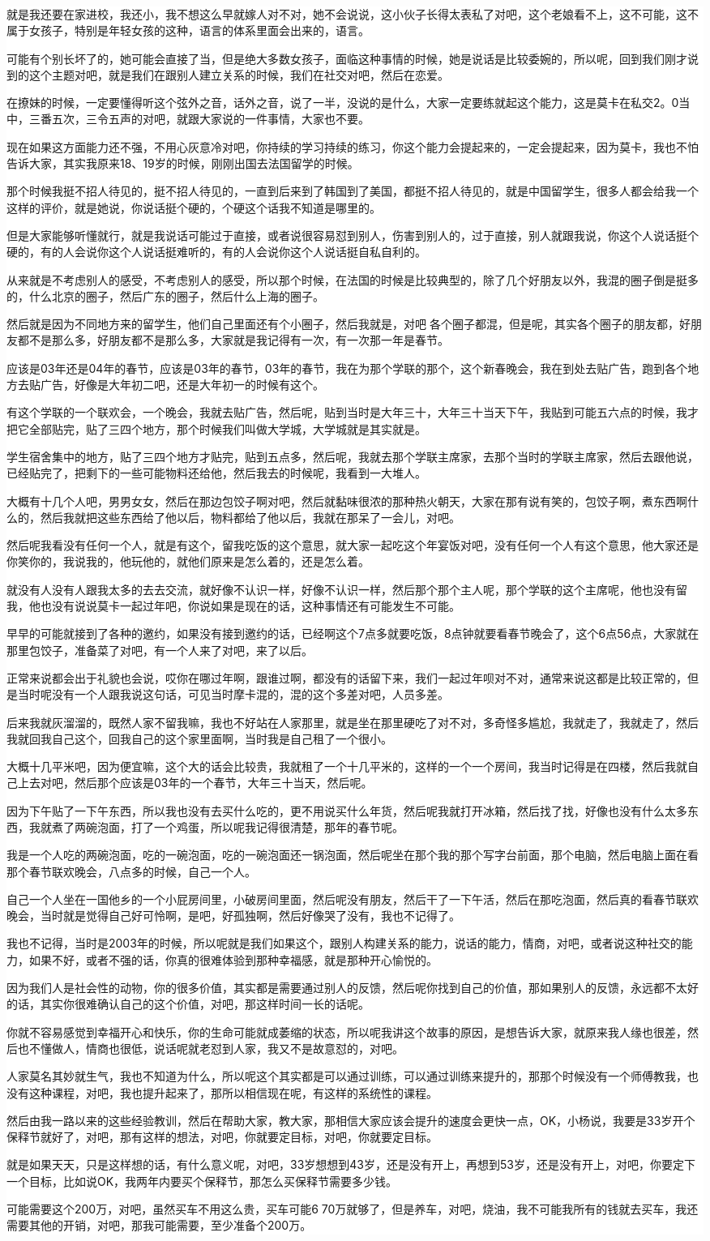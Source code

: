 就是我还要在家进校，我还小，我不想这么早就嫁人对不对，她不会说说，这小伙子长得太表私了对吧，这个老娘看不上，这不可能，这不属于女孩子，特别是年轻女孩的这种，语言的体系里面会出来的，语言。

可能有个别长坏了的，她可能会直接了当，但是绝大多数女孩子，面临这种事情的时候，她是说话是比较委婉的，所以呢，回到我们刚才说到的这个主题对吧，就是我们在跟别人建立关系的时候，我们在社交对吧，然后在恋爱。

在撩妹的时候，一定要懂得听这个弦外之音，话外之音，说了一半，没说的是什么，大家一定要练就起这个能力，这是莫卡在私交2。0当中，三番五次，三令五声的对吧，就跟大家说的一件事情，大家也不要。

现在如果这方面能力还不强，不用心灰意冷对吧，你持续的学习持续的练习，你这个能力会提起来的，一定会提起来，因为莫卡，我也不怕告诉大家，其实我原来18、19岁的时候，刚刚出国去法国留学的时候。

那个时候我挺不招人待见的，挺不招人待见的，一直到后来到了韩国到了美国，都挺不招人待见的，就是中国留学生，很多人都会给我一个这样的评价，就是她说，你说话挺个硬的，个硬这个话我不知道是哪里的。

但是大家能够听懂就行，就是我说话可能过于直接，或者说很容易怼到别人，伤害到别人的，过于直接，别人就跟我说，你这个人说话挺个硬的，有的人会说你这个人说话挺难听的，有的人会说你这个人说话挺自私自利的。

从来就是不考虑别人的感受，不考虑别人的感受，所以那个时候，在法国的时候是比较典型的，除了几个好朋友以外，我混的圈子倒是挺多的，什么北京的圈子，然后广东的圈子，然后什么上海的圈子。

然后就是因为不同地方来的留学生，他们自己里面还有个小圈子，然后我就是，对吧 各个圈子都混，但是呢，其实各个圈子的朋友都，好朋友都不是那么多，好朋友都不是那么多，大家就是我记得有一次，有一次那一年是春节。

应该是03年还是04年的春节，应该是03年的春节，03年的春节，我在为那个学联的那个，这个新春晚会，我在到处去贴广告，跑到各个地方去贴广告，好像是大年初二吧，还是大年初一的时候有这个。

有这个学联的一个联欢会，一个晚会，我就去贴广告，然后呢，贴到当时是大年三十，大年三十当天下午，我贴到可能五六点的时候，我才把它全部贴完，贴了三四个地方，那个时候我们叫做大学城，大学城就是其实就是。

学生宿舍集中的地方，贴了三四个地方才贴完，贴到五点多，然后呢，我就去那个学联主席家，去那个当时的学联主席家，然后去跟他说，已经贴完了，把剩下的一些可能物料还给他，然后我去的时候呢，我看到一大堆人。

大概有十几个人吧，男男女女，然后在那边包饺子啊对吧，然后就黏味很浓的那种热火朝天，大家在那有说有笑的，包饺子啊，煮东西啊什么的，然后我就把这些东西给了他以后，物料都给了他以后，我就在那呆了一会儿，对吧。

然后呢我看没有任何一个人，就是有这个，留我吃饭的这个意思，就大家一起吃这个年宴饭对吧，没有任何一个人有这个意思，他大家还是你笑你的，我说我的，他玩他的，就他们原来是怎么着的，还是怎么着。

就没有人没有人跟我太多的去去交流，就好像不认识一样，好像不认识一样，然后那个那个主人呢，那个学联的这个主席呢，他也没有留我，他也没有说说莫卡一起过年吧，你说如果是现在的话，这种事情还有可能发生不可能。

早早的可能就接到了各种的邀约，如果没有接到邀约的话，已经啊这个7点多就要吃饭，8点钟就要看春节晚会了，这个6点56点，大家就在那里包饺子，准备菜了对吧，有一个人来了对吧，来了以后。

正常来说都会出于礼貌也会说，哎你在哪过年啊，跟谁过啊，都没有的话留下来，我们一起过年呗对不对，通常来说这都是比较正常的，但是当时呢没有一个人跟我说这句话，可见当时摩卡混的，混的这个多差对吧，人员多差。

后来我就灰溜溜的，既然人家不留我嘛，我也不好站在人家那里，就是坐在那里硬吃了对不对，多奇怪多尴尬，我就走了，我就走了，然后我就回我自己这个，回我自己的这个家里面啊，当时我是自己租了一个很小。

大概十几平米吧，因为便宜嘛，这个大的话会比较贵，我就租了一个十几平米的，这样的一个一个房间，我当时记得是在四楼，然后我就自己上去对吧，然后那个应该是03年的一个春节，大年三十当天，然后呢。

因为下午贴了一下午东西，所以我也没有去买什么吃的，更不用说买什么年货，然后呢我就打开冰箱，然后找了找，好像也没有什么太多东西，我就煮了两碗泡面，打了一个鸡蛋，所以呢我记得很清楚，那年的春节呢。

我是一个人吃的两碗泡面，吃的一碗泡面，吃的一碗泡面还一锅泡面，然后呢坐在那个我的那个写字台前面，那个电脑，然后电脑上面在看那个春节联欢晚会，八点多的时候，自己一个人。

自己一个人坐在一国他乡的一个小屁房间里，小破房间里面，然后呢没有朋友，然后干了一下午活，然后在那吃泡面，然后真的看春节联欢晚会，当时就是觉得自己好可怜啊，是吧，好孤独啊，然后好像哭了没有，我也不记得了。

我也不记得，当时是2003年的时候，所以呢就是我们如果这个，跟别人构建关系的能力，说话的能力，情商，对吧，或者说这种社交的能力，如果不好，或者不强的话，你真的很难体验到那种幸福感，就是那种开心愉悦的。

因为我们人是社会性的动物，你的很多价值，其实都是需要通过别人的反馈，然后呢你找到自己的价值，那如果别人的反馈，永远都不太好的话，其实你很难确认自己的这个价值，对吧，那这样时间一长的话呢。

你就不容易感觉到幸福开心和快乐，你的生命可能就成萎缩的状态，所以呢我讲这个故事的原因，是想告诉大家，就原来我人缘也很差，然后也不懂做人，情商也很低，说话呢就老怼到人家，我又不是故意怼的，对吧。

人家莫名其妙就生气，我也不知道为什么，所以呢这个其实都是可以通过训练，可以通过训练来提升的，那那个时候没有一个师傅教我，也没有这种课程，对吧，我也提升起来了，那所以相信现在呢，有这样的系统性的课程。

然后由我一路以来的这些经验教训，然后在帮助大家，教大家，那相信大家应该会提升的速度会更快一点，OK，小杨说，我要是33岁开个保释节就好了，对吧，那有这样的想法，对吧，你就要定目标，对吧，你就要定目标。

就是如果天天，只是这样想的话，有什么意义呢，对吧，33岁想想到43岁，还是没有开上，再想到53岁，还是没有开上，对吧，你要定下一个目标，比如说OK，我两年内要买个保释节，那怎么买保释节需要多少钱。

可能需要这个200万，对吧，虽然买车不用这么贵，买车可能6 70万就够了，但是养车，对吧，烧油，我不可能我所有的钱就去买车，我还需要其他的开销，对吧，那我可能需要，至少准备个200万。
